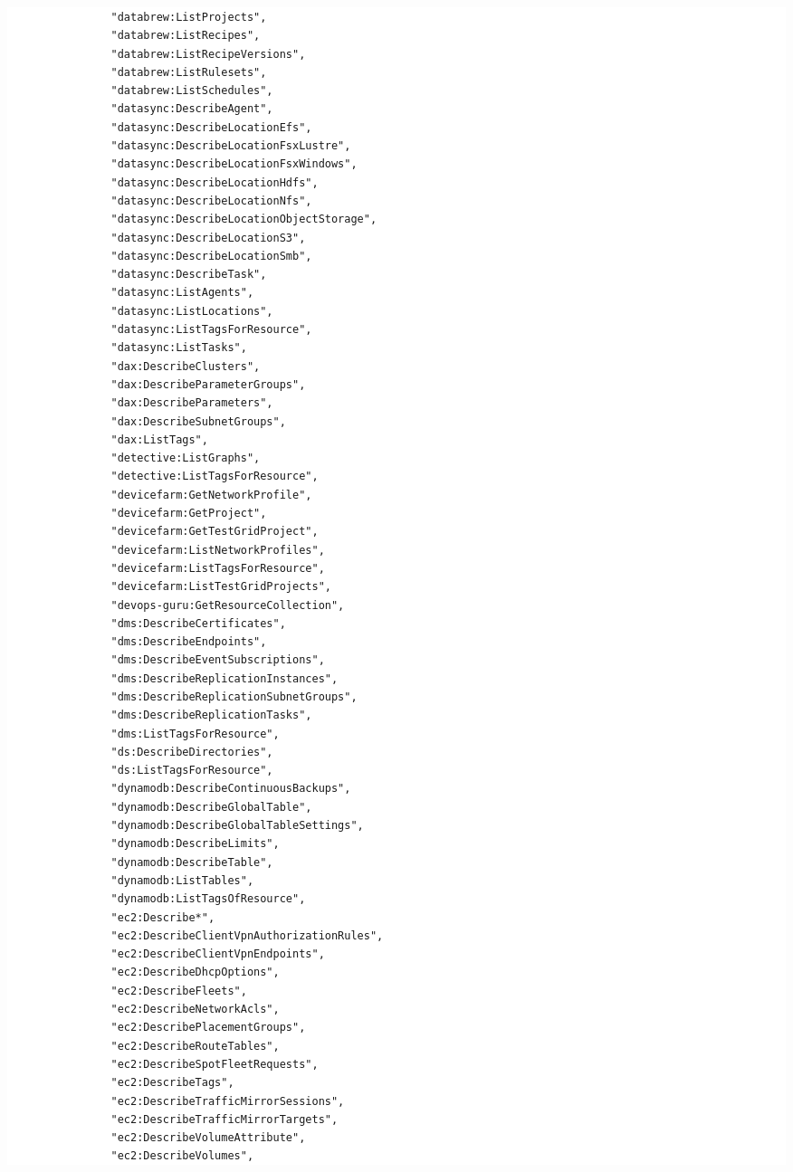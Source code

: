 ```
				"databrew:ListProjects",
				"databrew:ListRecipes",
				"databrew:ListRecipeVersions",
				"databrew:ListRulesets",
				"databrew:ListSchedules",
				"datasync:DescribeAgent",
				"datasync:DescribeLocationEfs",
				"datasync:DescribeLocationFsxLustre",
				"datasync:DescribeLocationFsxWindows",
				"datasync:DescribeLocationHdfs",
				"datasync:DescribeLocationNfs",
				"datasync:DescribeLocationObjectStorage",
				"datasync:DescribeLocationS3",
				"datasync:DescribeLocationSmb",
				"datasync:DescribeTask",
				"datasync:ListAgents",
				"datasync:ListLocations",
				"datasync:ListTagsForResource",
				"datasync:ListTasks",
				"dax:DescribeClusters",
				"dax:DescribeParameterGroups",
				"dax:DescribeParameters",
				"dax:DescribeSubnetGroups",
				"dax:ListTags",
				"detective:ListGraphs",
				"detective:ListTagsForResource",
				"devicefarm:GetNetworkProfile",
				"devicefarm:GetProject",
				"devicefarm:GetTestGridProject",
				"devicefarm:ListNetworkProfiles",
				"devicefarm:ListTagsForResource",
				"devicefarm:ListTestGridProjects",
				"devops-guru:GetResourceCollection",
				"dms:DescribeCertificates",
				"dms:DescribeEndpoints",
				"dms:DescribeEventSubscriptions",
				"dms:DescribeReplicationInstances",
				"dms:DescribeReplicationSubnetGroups",
				"dms:DescribeReplicationTasks",
				"dms:ListTagsForResource",
				"ds:DescribeDirectories",
				"ds:ListTagsForResource",
				"dynamodb:DescribeContinuousBackups",
				"dynamodb:DescribeGlobalTable",
				"dynamodb:DescribeGlobalTableSettings",
				"dynamodb:DescribeLimits",
				"dynamodb:DescribeTable",
				"dynamodb:ListTables",
				"dynamodb:ListTagsOfResource",
				"ec2:Describe*",
				"ec2:DescribeClientVpnAuthorizationRules",
				"ec2:DescribeClientVpnEndpoints",
				"ec2:DescribeDhcpOptions",
				"ec2:DescribeFleets",
				"ec2:DescribeNetworkAcls",
				"ec2:DescribePlacementGroups",
				"ec2:DescribeRouteTables",
				"ec2:DescribeSpotFleetRequests",
				"ec2:DescribeTags",
				"ec2:DescribeTrafficMirrorSessions",
				"ec2:DescribeTrafficMirrorTargets",
				"ec2:DescribeVolumeAttribute",
				"ec2:DescribeVolumes",
```